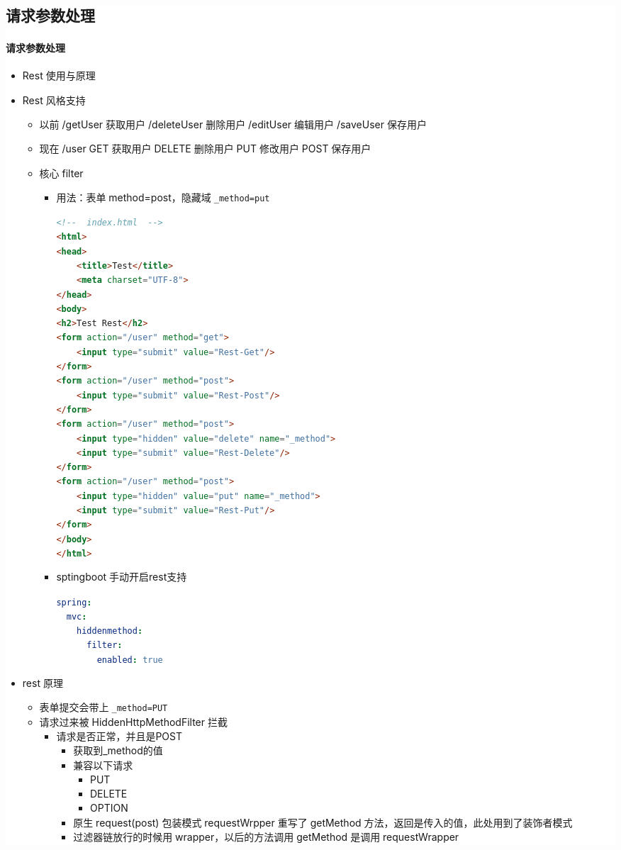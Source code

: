 ## 请求参数处理

#### 请求参数处理

* Rest 使用与原理

* Rest 风格支持

    * 以前  	/getUser 获取用户	/deleteUser 删除用户 	/editUser 编辑用户		/saveUser 保存用户

    * 现在     /user    GET 获取用户    DELETE 删除用户    PUT 修改用户    POST 保存用户

    * 核心 filter

        * 用法：表单 method=post，隐藏域 `_method=put`
            ```html
            <!--  index.html  -->
            <html>
            <head>
                <title>Test</title>
                <meta charset="UTF-8">
            </head>
            <body>
            <h2>Test Rest</h2>
            <form action="/user" method="get">
                <input type="submit" value="Rest-Get"/>
            </form>
            <form action="/user" method="post">
                <input type="submit" value="Rest-Post"/>
            </form>
            <form action="/user" method="post">
                <input type="hidden" value="delete" name="_method">
                <input type="submit" value="Rest-Delete"/>
            </form>
            <form action="/user" method="post">
                <input type="hidden" value="put" name="_method">
                <input type="submit" value="Rest-Put"/>
            </form>
            </body>
            </html>
            ```
        * sptingboot 手动开启rest支持
            ```yml
            spring:
              mvc:
                hiddenmethod:
                  filter:
                    enabled: true
            ```
* rest 原理

    * 表单提交会带上 `_method=PUT`
    * 请求过来被 HiddenHttpMethodFilter 拦截
        * 请求是否正常，并且是POST
            * 获取到_method的值
            * 兼容以下请求
                * PUT
                * DELETE
                * OPTION
            * 原生 request(post) 包装模式 requestWrpper 重写了 getMethod 方法，返回是传入的值，此处用到了装饰者模式
            * 过滤器链放行的时候用 wrapper，以后的方法调用 getMethod 是调用 requestWrapper
